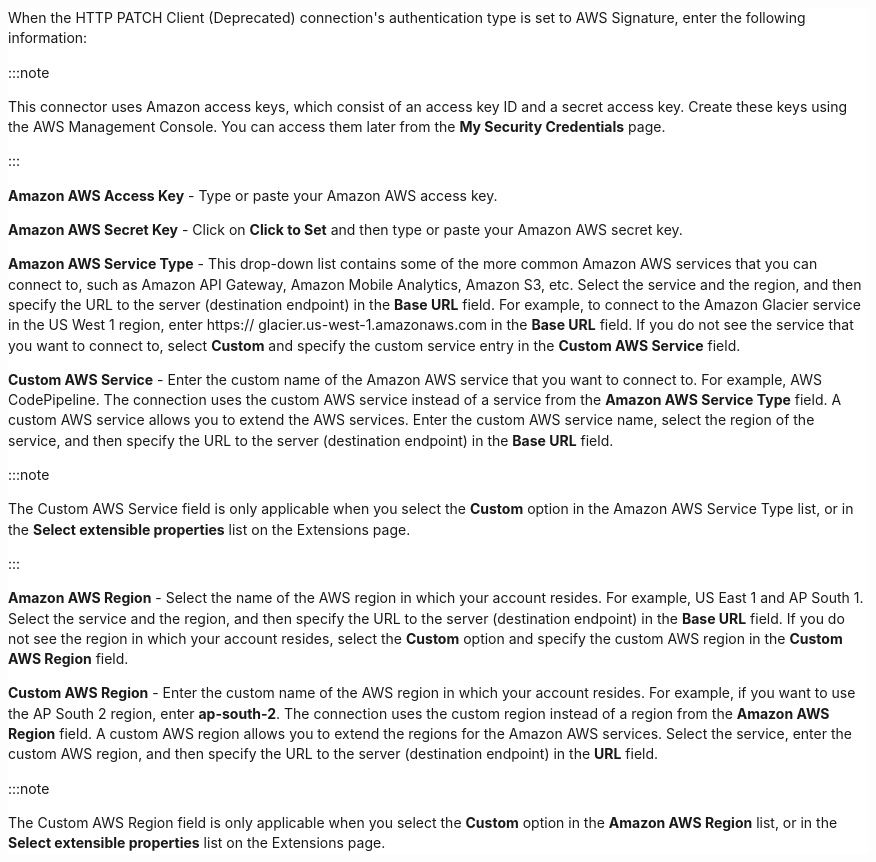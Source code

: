 When the HTTP PATCH Client (Deprecated) connection's authentication type is set to AWS Signature, enter the following information:


:::note

This connector uses Amazon access keys, which consist of an access key ID and a secret access key. Create these keys using the AWS Management Console. You can access them later from the **My Security Credentials** page.

:::



**Amazon AWS Access Key** - 
Type or paste your Amazon AWS access key.

**Amazon AWS Secret Key** - 
Click on **Click to Set** and then type or paste your Amazon AWS secret key.

**Amazon AWS Service Type** - 
This drop-down list contains some of the more common Amazon AWS services that you can connect to, such as Amazon API Gateway, Amazon Mobile Analytics, Amazon S3, etc. Select the service and the region, and then specify the URL to the server \(destination endpoint\) in the **Base URL** field. For example, to connect to the Amazon Glacier service in the US West 1 region, enter https:// glacier.us-west-1.amazonaws.com in the **Base URL** field. If you do not see the service that you want to connect to, select **Custom** and specify the custom service entry in the **Custom AWS Service** field.

**Custom AWS Service** - 
Enter the custom name of the Amazon AWS service that you want to connect to. For example, AWS CodePipeline. The connection uses the custom AWS service instead of a service from the **Amazon AWS Service Type** field. A custom AWS service allows you to extend the AWS services. Enter the custom AWS service name, select the region of the service, and then specify the URL to the server \(destination endpoint\) in the **Base URL** field.


:::note

The Custom AWS Service field is only applicable when you select the **Custom** option in the Amazon AWS Service Type list, or in the **Select extensible properties** list on the Extensions page.

:::

**Amazon AWS Region** - 
Select the name of the AWS region in which your account resides. For example, US East 1 and AP South 1. Select the service and the region, and then specify the URL to the server \(destination endpoint\) in the **Base URL** field. If you do not see the region in which your account resides, select the **Custom** option and specify the custom AWS region in the **Custom AWS Region** field.

**Custom AWS Region** - 
Enter the custom name of the AWS region in which your account resides. For example, if you want to use the AP South 2 region, enter **ap-south-2**. The connection uses the custom region instead of a region from the **Amazon AWS Region** field. A custom AWS region allows you to extend the regions for the Amazon AWS services. Select the service, enter the custom AWS region, and then specify the URL to the server \(destination endpoint\) in the **URL** field.


:::note

The Custom AWS Region field is only applicable when you select the **Custom** option in the **Amazon AWS Region** list, or in the **Select extensible properties** list on the Extensions page.
